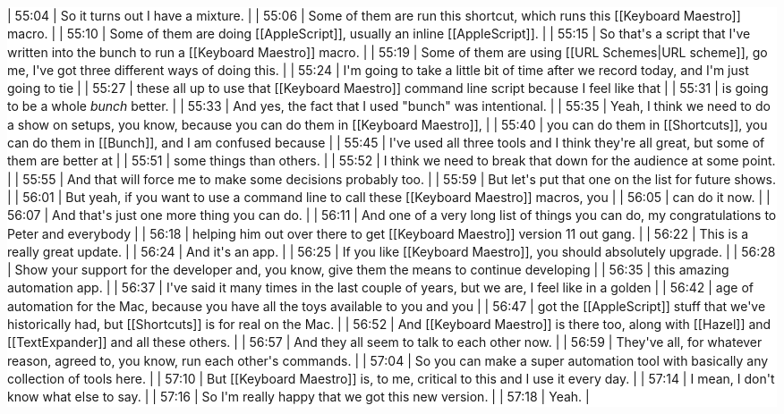 | 55:04      | So it turns out I have a mixture.                                                                                  |
| 55:06      | Some of them are run this shortcut, which runs this [[Keyboard Maestro]] macro.                                    |
| 55:10      | Some of them are doing [[AppleScript]], usually an inline [[AppleScript]].                                         |
| 55:15      | So that's a script that I've written into the bunch to run a [[Keyboard Maestro]] macro.                           |
| 55:19      | Some of them are using [[URL Schemes\|URL scheme]], go me, I've got three different ways of doing this.            |
| 55:24      | I'm going to take a little bit of time after we record today, and I'm just going to tie                            |
| 55:27      | these all up to use that [[Keyboard Maestro]] command line script because I feel like that                         |
| 55:31      | is going to be a whole *bunch* better.                                                                             |
| 55:33      | And yes, the fact that I used "bunch" was intentional.                                                             |
| 55:35      | Yeah, I think we need to do a show on setups, you know, because you can do them in [[Keyboard Maestro]],           |
| 55:40      | you can do them in [[Shortcuts]], you can do them in [[Bunch]], and I am confused because                          |
| 55:45      | I've used all three tools and I think they're all great, but some of them are better at                            |
| 55:51      | some things than others.                                                                                           |
| 55:52      | I think we need to break that down for the audience at some point.                                                 |
| 55:55      | And that will force me to make some decisions probably too.                                                        |
| 55:59      | But let's put that one on the list for future shows.                                                               |
| 56:01      | But yeah, if you want to use a command line to call these [[Keyboard Maestro]] macros, you                         |
| 56:05      | can do it now.                                                                                                     |
| 56:07      | And that's just one more thing you can do.                                                                         |
| 56:11      | And one of a very long list of things you can do, my congratulations to Peter and everybody                        |
| 56:18      | helping him out over there to get [[Keyboard Maestro]] version 11 out gang.                                        |
| 56:22      | This is a really great update.                                                                                     |
| 56:24      | And it's an app.                                                                                                   |
| 56:25      | If you like [[Keyboard Maestro]], you should absolutely upgrade.                                                   |
| 56:28      | Show your support for the developer and, you know, give them the means to continue developing                      |
| 56:35      | this amazing automation app.                                                                                       |
| 56:37      | I've said it many times in the last couple of years, but we are, I feel like in a golden                           |
| 56:42      | age of automation for the Mac, because you have all the toys available to you and you                              |
| 56:47      | got the [[AppleScript]] stuff that we've historically had, but [[Shortcuts]] is for real on the Mac.               |
| 56:52      | And [[Keyboard Maestro]] is there too, along with [[Hazel]] and [[TextExpander]] and all these others.             |
| 56:57      | And they all seem to talk to each other now.                                                                       |
| 56:59      | They've all, for whatever reason, agreed to, you know, run each other's commands.                                  |
| 57:04      | So you can make a super automation tool with basically any collection of tools here.                               |
| 57:10      | But [[Keyboard Maestro]] is, to me, critical to this and I use it every day.                                       |
| 57:14      | I mean, I don't know what else to say.                                                                             |
| 57:16      | So I'm really happy that we got this new version.                                                                  |
| 57:18      | Yeah.                                                                                                              |